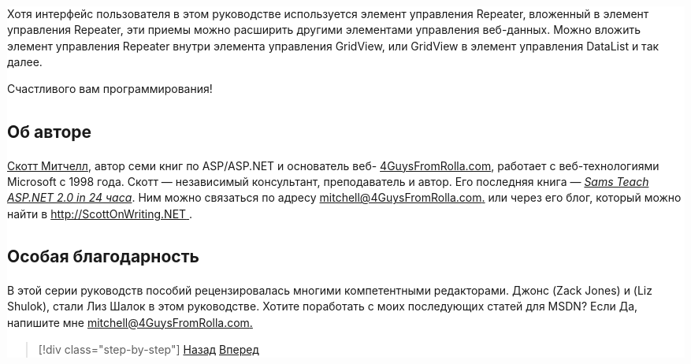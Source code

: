 Хотя интерфейс пользователя в этом руководстве используется элемент управления Repeater, вложенный в элемент управления Repeater, эти приемы можно расширить другими элементами управления веб-данных. Можно вложить элемент управления Repeater внутри элемента управления GridView, или GridView в элемент управления DataList и так далее.

Счастливого вам программирования!

## <a name="about-the-author"></a>Об авторе

[Скотт Митчелл](http://www.4guysfromrolla.com/ScottMitchell.shtml), автор семи книг по ASP/ASP.NET и основатель веб- [4GuysFromRolla.com](http://www.4guysfromrolla.com), работает с веб-технологиями Microsoft с 1998 года. Скотт — независимый консультант, преподаватель и автор. Его последняя книга — [ *Sams Teach ASP.NET 2.0 in 24 часа*](https://www.amazon.com/exec/obidos/ASIN/0672327384/4guysfromrollaco). Ним можно связаться по адресу [ mitchell@4GuysFromRolla.com.](mailto:mitchell@4GuysFromRolla.com) или через его блог, который можно найти в [ http://ScottOnWriting.NET ](http://ScottOnWriting.NET).

## <a name="special-thanks-to"></a>Особая благодарность

В этой серии руководств пособий рецензировалась многими компетентными редакторами. Джонс (Zack Jones) и (Liz Shulok), стали Лиз Шалок в этом руководстве. Хотите поработать с моих последующих статей для MSDN? Если Да, напишите мне [ mitchell@4GuysFromRolla.com.](mailto:mitchell@4GuysFromRolla.com)

> [!div class="step-by-step"]
> [Назад](showing-multiple-records-per-row-with-the-datalist-control-cs.md)
> [Вперед](displaying-data-with-the-datalist-and-repeater-controls-vb.md)
